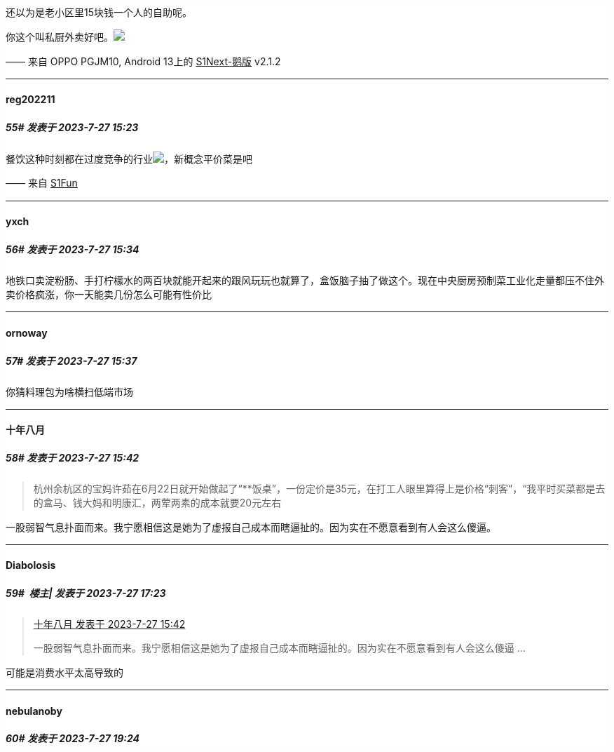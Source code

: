 还以为是老小区里15块钱一个人的自助呢。

你这个叫私厨外卖好吧。<img src="https://static.saraba1st.com/image/smiley/face2017/037.png" referrerpolicy="no-referrer">

—— 来自 OPPO PGJM10, Android 13上的 [S1Next-鹅版](https://github.com/ykrank/S1-Next/releases) v2.1.2

*****

####  reg202211  
##### 55#       发表于 2023-7-27 15:23

餐饮这种时刻都在过度竞争的行业<img src="https://static.saraba1st.com/image/smiley/face2017/066.png" referrerpolicy="no-referrer">，新概念平价菜是吧

—— 来自 [S1Fun](https://s1fun.koalcat.com)

*****

####  yxch  
##### 56#       发表于 2023-7-27 15:34

地铁口卖淀粉肠、手打柠檬水的两百块就能开起来的跟风玩玩也就算了，盒饭脑子抽了做这个。现在中央厨房预制菜工业化走量都压不住外卖价格疯涨，你一天能卖几份怎么可能有性价比

*****

####  ornoway  
##### 57#       发表于 2023-7-27 15:37

你猜料理包为啥横扫低端市场

*****

####  十年八月  
##### 58#       发表于 2023-7-27 15:42

<blockquote>杭州余杭区的宝妈许茹在6月22日就开始做起了“**饭桌”，一份定价是35元，在打工人眼里算得上是价格“刺客”，“我平时买菜都是去的盒马、钱大妈和明康汇，两荤两素的成本就要20元左右</blockquote>

一股弱智气息扑面而来。我宁愿相信这是她为了虚报自己成本而瞎逼扯的。因为实在不愿意看到有人会这么傻逼。

*****

####  Diabolosis  
##### 59#         楼主| 发表于 2023-7-27 17:23

<blockquote><a href="httphttps://bbs.saraba1st.com/2b/forum.php?mod=redirect&amp;goto=findpost&amp;pid=61808359&amp;ptid=2146004" target="_blank">十年八月 发表于 2023-7-27 15:42</a>

一股弱智气息扑面而来。我宁愿相信这是她为了虚报自己成本而瞎逼扯的。因为实在不愿意看到有人会这么傻逼 ...</blockquote>
可能是消费水平太高导致的

*****

####  nebulanoby  
##### 60#       发表于 2023-7-27 19:24
